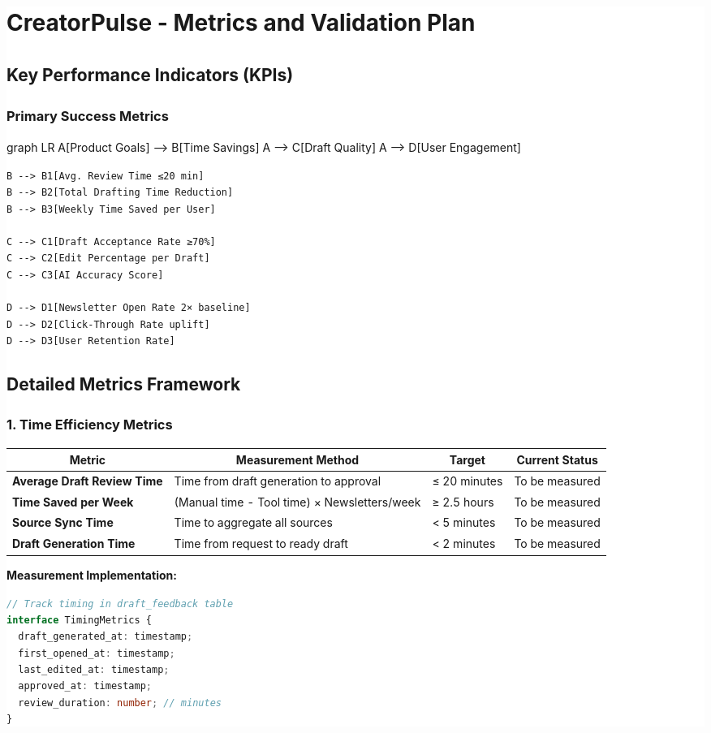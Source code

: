 # CreatorPulse - Metrics and Validation Plan

## Key Performance Indicators (KPIs)

### Primary Success Metrics

<lov-mermaid>
graph LR
    A[Product Goals] --> B[Time Savings]
    A --> C[Draft Quality]
    A --> D[User Engagement]
    
    B --> B1[Avg. Review Time ≤20 min]
    B --> B2[Total Drafting Time Reduction]
    B --> B3[Weekly Time Saved per User]
    
    C --> C1[Draft Acceptance Rate ≥70%]
    C --> C2[Edit Percentage per Draft]
    C --> C3[AI Accuracy Score]
    
    D --> D1[Newsletter Open Rate 2× baseline]
    D --> D2[Click-Through Rate uplift]
    D --> D3[User Retention Rate]
</lov-mermaid>

## Detailed Metrics Framework

### 1. Time Efficiency Metrics

| Metric | Measurement Method | Target | Current Status |
|--------|-------------------|---------|----------------|
| **Average Draft Review Time** | Time from draft generation to approval | ≤ 20 minutes | To be measured |
| **Time Saved per Week** | (Manual time - Tool time) × Newsletters/week | ≥ 2.5 hours | To be measured |
| **Source Sync Time** | Time to aggregate all sources | < 5 minutes | To be measured |
| **Draft Generation Time** | Time from request to ready draft | < 2 minutes | To be measured |

**Measurement Implementation:**
```typescript
// Track timing in draft_feedback table
interface TimingMetrics {
  draft_generated_at: timestamp;
  first_opened_at: timestamp;
  last_edited_at: timestamp;
  approved_at: timestamp;
  review_duration: number; // minutes
}
```
